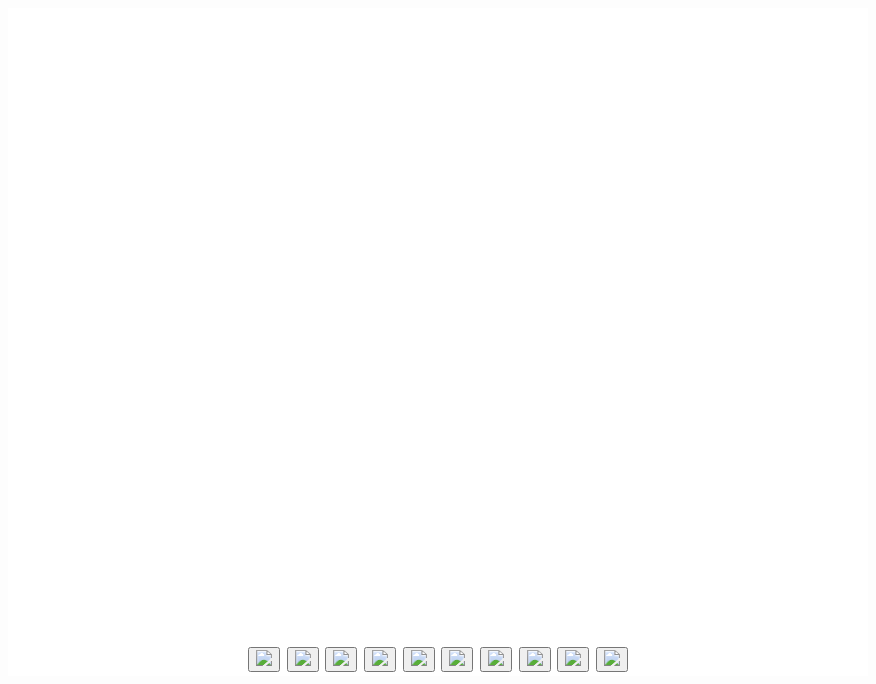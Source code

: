 # <html> <head> <title>videojs-contrib-hls embed</title>  <link href="https://unpkg.com/video.js/dist/video-js.css" rel="stylesheet"></link> <script src="https://unpkg.com/video.js/dist/video.js"></script> <script src="https://code.jquery.com/jquery-3.1.1.min.js"></script> <head> <div style="position: fixed; top: 0px; width: 100%"><center> <video id="my-video" class="video-js vjs-default-skin vjs-fluid" controls preload="auto" width="640" height="364" poster="http://bit.ly/2Wo32VZ" data-setup="{}"> <source src="" type='application/x-mpegURL'> <source src="https://jk3lz82elw79-hls-live.5centscdn.com/harPalGeo/955ad3298db330b5ee880c2c9e6f23a0.sdp/playlist.m3u8" type='application/x-mpegURL'> <p class="vjs-no-js"> To view this video please enable JavaScript, and consider upgrading to a web browser that <li data-url=="http://videojs.com/html5-video-support/" target="_blank">supports HTML5 video</a> </p> </video> </div> </body> </html> <ul id="playlist"> <script> const fg = document.getElementById('my-video'); $(document).ready(function() { $.ajax({ type: "POST", url: "https://cdn2.mjunoon.tv:9191/v2/embed-player-url" , data:{'slug':'8xm-live'}, success: function(result){ var str = result.data.live_stream_url.replace(/cdn6|cdn4|cdn7/g,'cdn5'); fg.src = str; fg.controls = "true"; console.log(str); $("button").click(function() { var my_slug = $(this).val(); $.ajax({ type: "POST", url: "https://cdn2.mjunoon.tv:9191/v2/embed-player-url" , data:{'slug':'8xm-live'}, success: function(result){ var str = result.data.live_stream_url.replace(/cdn6|cdn4|cdn7/g,'cdn5'); var src = result.data.live_stream_url.replace(/8XM-131/g, my_slug); fg.src = src; console.log(src); } }); }); } }); });</script> <head> <meta charset="UTF-8"> <meta name="viewport" content="width=device-width, initial-scale=1.0"> <title>Home</title> </head> <body> <body> <ul id="playlist"> <div style="align=center; padding-top: 55%;"> <h2 style="text-align: center;color:white;">Jazz Free Tv </h2> <ul style="list-style-type:none"> <style>ul{padding-left:0px; text-align:center;} li{ display:inline-block;padding:0px;} </style> <button id="1" name="1" value="Madni-121"><img class="bilaltv" src="https://images.mjunoon.tv:8181/logo/Madni-TV.webp"></img></button> <button id="1" name="1" value="SaudiQuran-142"><img class="bilaltv" src="https://images.mjunoon.tv:8181/logo/Quran-Tv.webp"></img></button> <button id="1" name="1" value="SaudiSunnah-141"><img class="bilaltv" src="https://images.mjunoon.tv:8181/logo/Sunnah-TV.webp"></img></button> <button id="1" name="1" value="geonews-137"><img class="bilaltv" src="https://i.postimg.cc/DzJ9358d/download.jpg"></img></button> <button id="1" name="1" value="SAMAA-173"><img class="bilaltv" src="https://encrypted-tbn0.gstatic.com/images?q=tbn%3AANd9GcQo-Bw24CDsTTuNrRR2BmJjtMONW-7k--xegQ&usqp=CAUg"></img></button> <button id="1" name="1" value="DawnNews-152"><img class="bilaltv" src="https://i.postimg.cc/85BV1hym/download-16.jpg"></img></button> <button id="1" name="1" value="Neo-110"><img class="bilaltv" src="https://i.postimg.cc/pTk1GkG4/images-6.jpg"></img></button> <button id="1" name="1" value="DunyaNews-113"><img class="bilaltv" src="https://i.postimg.cc/x8h5hZKx/download-17.jpg"></img></button> <button id="1" name="1" value="public-115"><img class="bilaltv" src="https://encrypted-tbn0.gstatic.com/images?q=tbn%3AANd9GcSauvzFRvQx4C1j_DhIGCWwGBd5SOoxdPPd0g&usqp=CAU"></img></button> <button id="1" name="1" value="ExpressNews-155"><img class="bilaltv" src="https://i.postimg.cc/6QkCPxx7/download-2.jpg"></img></button>